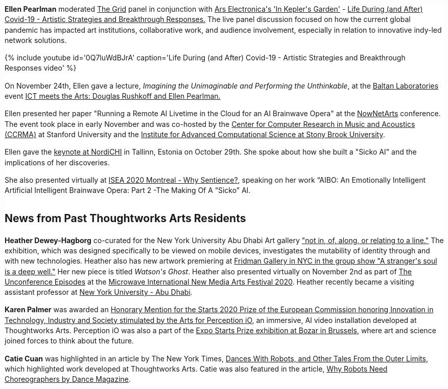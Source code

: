 **Ellen Pearlman** moderated [The Grid](https://www.getonthegrid.org/) panel in conjunction with [Ars Electronica's 'In Kepler's Garden'](https://ars.electronica.art/keplersgardens/en/) - [Life During (and After) Covid-19 - Artistic Strategies and Breakthrough Responses.](https://thegrid2020exposure.sched.com/event/dozS?iframe=no) The live panel discussion focused on how the current global pandemic has impacted art institutions, collaborative work, and audience involvement, especially in relation to innovative indy-led network solutions.

{% include youtube id='0Q7luWdBJrA' 
   caption='Life During (and After) Covid-19 - Artistic Strategies and Breakthrough Responses video' %}

On November 24th, Ellen gave a lecture, *Imagining the Unimaginable and Performing the Unthinkable*, at the [Baltan Laboratories](https://www.baltanlaboratories.org/) event [ICT meets the Arts: Douglas Rushkoff and Ellen Pearlman.](https://www.baltanlaboratories.org/events/ict-meets-the-arts)

Ellen presented her paper "Running a Remote AI Livetime in the Cloud for an AI Brainwave Opera" at the [NowNetArts](https://nownetarts.org/conference-2020) conference. The event took place in early November and was co-hosted by the [Center for Computer Research in Music and Acoustics (CCRMA)](https://ccrma.stanford.edu/) at Stanford University and the [Institute for Advanced Computational Science at Stony Brook University](https://iacs.stonybrook.edu/).
  
Ellen gave the [keynote at NordiCHI](http://nordichi2020.org/keynotes#/) in Tallinn, Estonia on October 29th. She spoke about how she built a "Sicko AI" and the implications of her discoveries. 

She also presented virtually at [ISEA 2020 Montreal - Why Sentience?](https://isea2020.isea-international.org/isea2020-online-program/), speaking on her work “AIBO: An Emotionally Intelligent Artificial Intelligent Brainwave Opera: Part 2 -The Making Of A “Sicko” AI.


## News from Past Thoughtworks Arts Residents

**Heather Dewey-Hagborg** co-curated for the New York University Abu Dhabi Art gallery ["not in, of, along, or relating to a line."](https://www.nyuad-artgallery.org/en_US/our-exhibitions/main-gallery/not-a-line/) The exhibition, which was designed specifically to be viewed on mobile devices, investigates the mutability of identity through and with new technologies. Heather also has new artwork premiering at [Fridman Gallery in NYC in the group show "A stranger's soul is a deep well."](https://www.fridmangallery.com/strangers-soul) Her new piece is titled *Watson's Ghost*. Heather also presented virtually on November 2nd as part of [The Unconference Episodes](http://www.microwavefest.net/festival2020/Unconference.html) at the [Microwave International New Media Arts Festival 2020](http://www.microwavefest.net/festival2020/). Heather recently became a visiting assistant professor at [New York University - Abu Dhabi](https://nyuad.nyu.edu/en/academics/divisions/arts-and-humanities/faculty/heather-dewey-hagborg.html).

**Karen Palmer** was awarded an [Honorary Mention for the Starts 2020 Prize of the European Commission honoring Innovation in Technology, Industry and Society stimulated by the Arts for Perception iO](https://starts-prize.aec.at/index.html), an immersive, AI video installation developed at Thoughtworks Arts. Perception iO was also a part of the [Expo Starts Prize exhibition at Bozar in Brussels](https://rtbf.be/info/medias/detail_expo-starts-prize-a-bozar-art-et-science-s-associent-pour-penser-l-avenir?id=10593690), where art and science joined forces to think about the future. 


**Catie Cuan** was highlighted in an article by The New York Times, [Dances With Robots, and Other Tales From the Outer Limits](https://www.nytimes.com/2020/11/05/arts/dance/dance-and-artificial-intelligence.html), which highlighted work developed at Thoughtworks Arts. Catie was also featured in the article, [Why Robots Need Choreographers by Dance Magazine](https://www.dancemagazine.com/catie-cuan-robots-2648562861.html?rebelltitem=1#rebelltitem1). 
